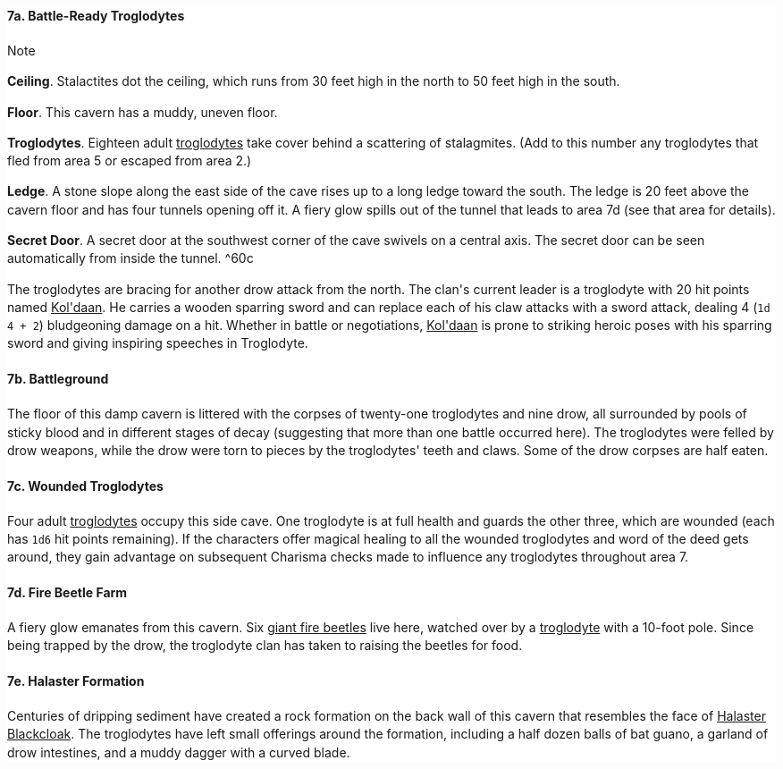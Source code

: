 #### 7a. Battle-Ready Troglodytes

> [!note] 
> 
> **Ceiling**. Stalactites dot the ceiling, which runs from 30 feet high in the north to 50 feet high in the south.
> 
> **Floor**. This cavern has a muddy, uneven floor.
> 
> **Troglodytes**. Eighteen adult [troglodytes](Mechanics/bestiary/humanoid/troglodyte.md) take cover behind a scattering of stalagmites. (Add to this number any troglodytes that fled from area 5 or escaped from area 2.)
> 
> **Ledge**. A stone slope along the east side of the cave rises up to a long ledge toward the south. The ledge is 20 feet above the cavern floor and has four tunnels opening off it. A fiery glow spills out of the tunnel that leads to area 7d (see that area for details).
> 
> **Secret Door**. A secret door at the southwest corner of the cave swivels on a central axis. The secret door can be seen automatically from inside the tunnel.
^60c

The troglodytes are bracing for another drow attack from the north. The clan's current leader is a troglodyte with 20 hit points named [Kol'daan](Mechanics/bestiary/npc/koldaan-wdmm.md). He carries a wooden sparring sword and can replace each of his claw attacks with a sword attack, dealing 4 (`1d4 + 2`) bludgeoning damage on a hit. Whether in battle or negotiations, [Kol'daan](Mechanics/bestiary/npc/koldaan-wdmm.md) is prone to striking heroic poses with his sparring sword and giving inspiring speeches in Troglodyte.

#### 7b. Battleground

The floor of this damp cavern is littered with the corpses of twenty-one troglodytes and nine drow, all surrounded by pools of sticky blood and in different stages of decay (suggesting that more than one battle occurred here). The troglodytes were felled by drow weapons, while the drow were torn to pieces by the troglodytes' teeth and claws. Some of the drow corpses are half eaten.

#### 7c. Wounded Troglodytes

Four adult [troglodytes](Mechanics/bestiary/humanoid/troglodyte.md) occupy this side cave. One troglodyte is at full health and guards the other three, which are wounded (each has `1d6` hit points remaining). If the characters offer magical healing to all the wounded troglodytes and word of the deed gets around, they gain advantage on subsequent Charisma checks made to influence any troglodytes throughout area 7.

#### 7d. Fire Beetle Farm

A fiery glow emanates from this cavern. Six [giant fire beetles](Mechanics/bestiary/beast/giant-fire-beetle.md) live here, watched over by a [troglodyte](Mechanics/bestiary/humanoid/troglodyte.md) with a 10-foot pole. Since being trapped by the drow, the troglodyte clan has taken to raising the beetles for food.

#### 7e. Halaster Formation

Centuries of dripping sediment have created a rock formation on the back wall of this cavern that resembles the face of [Halaster Blackcloak](Mechanics/bestiary/npc/halaster-blackcloak-wdmm.md). The troglodytes have left small offerings around the formation, including a half dozen balls of bat guano, a garland of drow intestines, and a muddy dagger with a curved blade.
